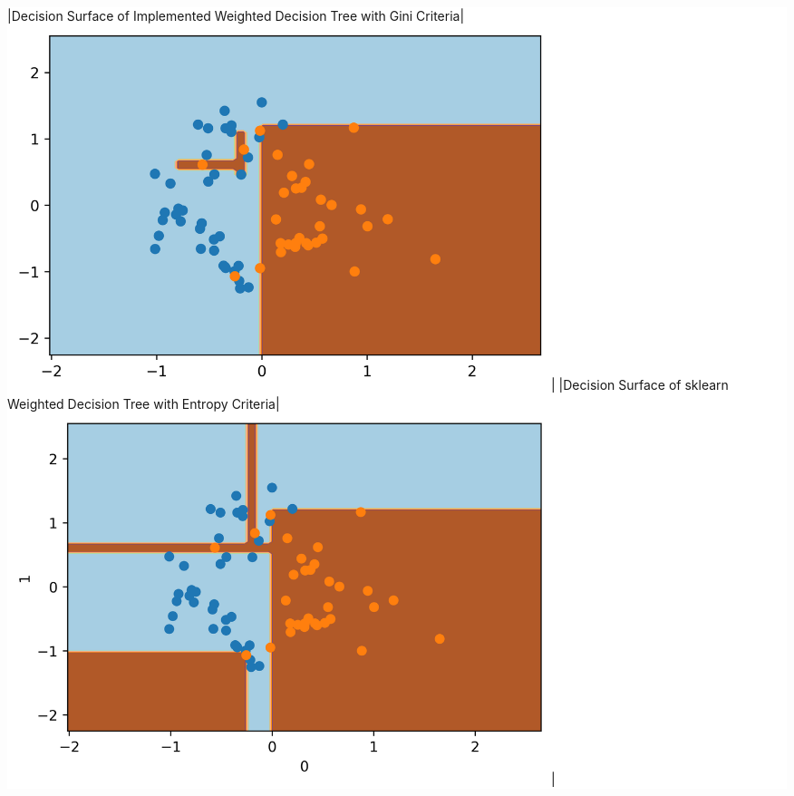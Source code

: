 |Decision Surface of Implemented Weighted Decision Tree with Gini Criteria|<img src="plots/q2_boundary_gini_index.png" width=600 alt="Decision Surface of Implemented Weighted Decision Tree with Gini Criteria">|
|Decision Surface of sklearn Weighted Decision Tree with Entropy Criteria|<img src="plots/q2_boundary_entropy_sk.png" width=600 alt="Decision Surface of sklearn Weighted Decision Tree with Entropy Criteria">|